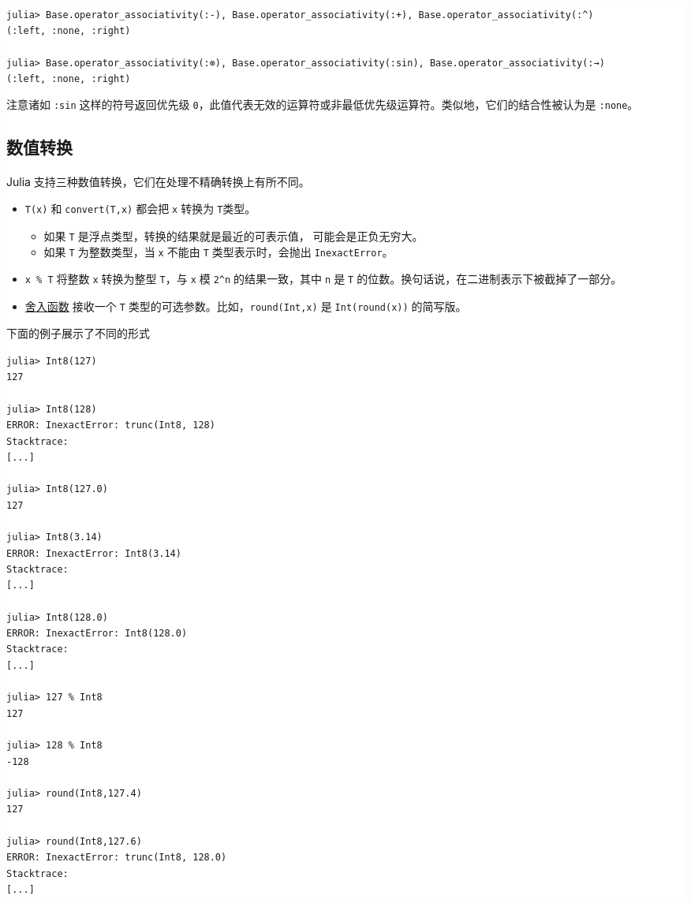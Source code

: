 ```jldoctest
julia> Base.operator_associativity(:-), Base.operator_associativity(:+), Base.operator_associativity(:^)
(:left, :none, :right)

julia> Base.operator_associativity(:⊗), Base.operator_associativity(:sin), Base.operator_associativity(:→)
(:left, :none, :right)
```

注意诸如 `:sin` 这样的符号返回优先级 `0`，此值代表无效的运算符或非最低优先级运算符。类似地，它们的结合性被认为是 `:none`。

## 数值转换

Julia 支持三种数值转换，它们在处理不精确转换上有所不同。

  *  `T(x)` 和 `convert(T,x)` 都会把 `x` 转换为 `T`类型。

      * 如果 `T` 是浮点类型，转换的结果就是最近的可表示值，
        可能会是正负无穷大。
      * 如果 `T` 为整数类型，当 `x` 不能由 `T` 类型表示时，会抛出 `InexactError`。
  * `x % T` 将整数 `x` 转换为整型 `T`，与 `x` 模 `2^n` 的结果一致，其中 `n` 是 `T` 的位数。换句话说，在二进制表示下被截掉了一部分。
     
     
  * [舍入函数](@ref) 接收一个 `T` 类型的可选参数。比如，`round(Int,x)`
    是 `Int(round(x))` 的简写版。

下面的例子展示了不同的形式

```jldoctest
julia> Int8(127)
127

julia> Int8(128)
ERROR: InexactError: trunc(Int8, 128)
Stacktrace:
[...]

julia> Int8(127.0)
127

julia> Int8(3.14)
ERROR: InexactError: Int8(3.14)
Stacktrace:
[...]

julia> Int8(128.0)
ERROR: InexactError: Int8(128.0)
Stacktrace:
[...]

julia> 127 % Int8
127

julia> 128 % Int8
-128

julia> round(Int8,127.4)
127

julia> round(Int8,127.6)
ERROR: InexactError: trunc(Int8, 128.0)
Stacktrace:
[...]
```

